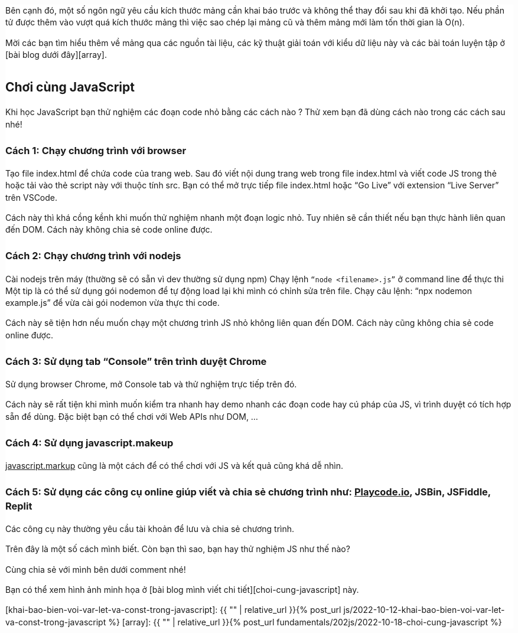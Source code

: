 Bên cạnh đó, một số ngôn ngữ yêu cầu kích thước mảng cần khai báo trước và không thể thay đổi sau khi đã khởi tạo. Nếu phần tử được thêm vào vượt quá kích thước mảng thì việc sao chép lại mảng cũ và thêm mảng mới làm tốn thời gian là O(n).

Mời các bạn tìm hiểu thêm về mảng qua các nguồn tài liệu, các kỹ thuật giải toán với kiểu dữ liệu này và các bài toán luyện tập ở [bài blog dưới đây][array].

## Chơi cùng JavaScript

Khi học JavaScript bạn thử nghiệm các đoạn code nhỏ bằng các cách nào ?
Thử xem bạn đã dùng cách nào trong các cách sau nhé!

### Cách 1: Chạy chương trình với browser

Tạo file index.html để chứa code của trang web. Sau đó viết nội dung trang web trong file index.html và viết code JS trong thẻ <script></script> hoặc tải vào thẻ script này với thuộc tính src.
Bạn có thể mở trực tiếp file index.html hoặc “Go Live” với extension “Live Server” trên VSCode.

Cách này thì khá cồng kềnh khi muốn thử nghiệm nhanh một đoạn logic nhỏ. Tuy nhiên sẽ cần thiết nếu bạn thực hành liên quan đến DOM.
Cách này không chia sẻ code online được.

### Cách 2: Chạy chương trình với nodejs

Cài nodejs trên máy (thường sẽ có sẵn vì dev thường sử dụng npm)
Chạy lệnh `“node <filename>.js”` ở command line để thực thi
Một tip là có thể sử dụng gói nodemon để tự động load lại khi mình có chỉnh sửa trên file.
Chạy câu lệnh: “npx nodemon example.js” để vừa cài gói nodemon vừa thực thi code.

Cách này sẽ tiện hơn nếu muốn chạy một chương trình JS nhỏ không liên quan đến DOM.
Cách này cũng không chia sẻ code online được.

### Cách 3: Sử dụng tab “Console” trên trình duyệt Chrome
Sử dụng browser Chrome, mở Console tab và thử nghiệm trực tiếp trên đó.

Cách này sẽ rất tiện khi mình muốn kiểm tra nhanh hay demo nhanh các đoạn code hay cú pháp của JS, vì trình duyệt có tích hợp sẵn để dùng.
Đặc biệt bạn có thể chơi với Web APIs như DOM, …

### Cách 4: Sử dụng javascript.makeup
[javascript.markup](https://javascript.makeup/file/default) cũng là một cách để có thể chơi với JS và kết quả cũng khá dễ nhìn.

### Cách 5: Sử dụng các công cụ online giúp viết và chia sẻ chương trình như: [Playcode.io](https://playcode.io/), JSBin, JSFiddle, Replit
Các công cụ này thường yêu cầu tài khoản để lưu và chia sẻ chương trình.

Trên đây là một số cách mình biết. Còn bạn thì sao, bạn hay thử nghiệm JS như thế nào?

Cùng chia sẻ với mình bên dưới comment nhé!

Bạn có thể xem hình ảnh minh họa ở [bài blog mình viết chi tiết][choi-cung-javascript] này.


[khai-bao-bien-voi-var-let-va-const-trong-javascript]: {{ "" | relative_url }}{% post_url js/2022-10-12-khai-bao-bien-voi-var-let-va-const-trong-javascript %}
[array]: {{ "" | relative_url }}{% post_url fundamentals/202js/2022-10-18-choi-cung-javascript %}